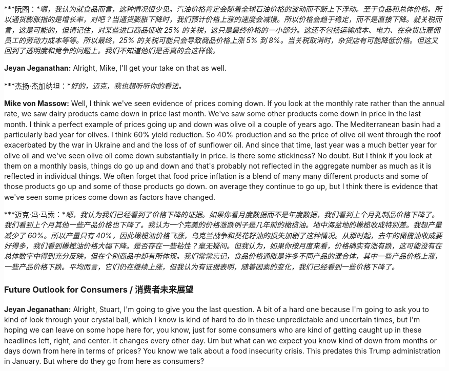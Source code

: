 ***阮图：**嗯，我认为就食品而言，这种情况很少见。汽油价格肯定会随着全球石油价格的波动而不断上下浮动。至于食品和总体价格。所以通货膨胀指的是增长率，对吧？当通货膨胀下降时，我们预计价格上涨的速度会减慢。所以价格会趋于稳定，而不是直接下降。就关税而言，这是可能的，但请记住，对某些进口商品征收
25%
的关税，这只是最终价格的一小部分。这还不包括运输成本、电力、在杂货店雇佣员工的劳动力成本等等。所以最终，25%
的关税可能只会导致商品价格上涨 5% 到
8%。当关税取消时，杂货店有可能降低价格。但这又回到了透明度和竞争的问题上。我们不知道他们是否真的会这样做。*



**Jeyan Jeganathan:** Alright, Mike, I'll get your take on that as well.

***杰扬·杰加纳坦：**好的，迈克，我也想听听你的看法。*



**Mike von Massow:** Well, I think we've seen evidence of prices coming
down. If you look at the monthly rate rather than the annual rate, we
saw dairy products came down in price last month. We've saw some other
products come down in price in the last month. I think a perfect example
of prices going up and down was olive oil a couple of years ago. The
Mediterranean basin had a particularly bad year for olives. I think 60%
yield reduction. So 40% production and so the price of olive oil went
through the roof exacerbated by the war in Ukraine and and the loss of
of sunflower oil. And since that time, last year was a much better year
for olive oil and we've seen olive oil come down substantially in price.
Is there some stickiness? No doubt. But I think if you look at them on a
monthly basis, things do go up and down and that's probably not
reflected in the aggregate number as much as it is reflected in
individual things. We often forget that food price inflation is a blend
of many many different products and some of those products go up and
some of those products go down. on average they continue to go up, but I
think there is evidence that we've seen some prices come down as factors
have changed.

***迈克·冯·马索：**嗯，我认为我们已经看到了价格下降的证据。如果你看月度数据而不是年度数据，我们看到上个月乳制品价格下降了。我们看到上个月其他一些产品价格也下降了。我认为一个完美的价格涨跌例子是几年前的橄榄油。地中海盆地的橄榄收成特别差。我想产量减少了
60%。所以产量只有
40%，因此橄榄油价格飞涨，乌克兰战争和葵花籽油的损失加剧了这种情况。从那时起，去年的橄榄油收成要好得多，我们看到橄榄油价格大幅下降。是否存在一些粘性？毫无疑问。但我认为，如果你按月度来看，价格确实有涨有跌，这可能没有在总体数字中得到充分反映，但在个别商品中却有所体现。我们常常忘记，食品价格通胀是许多不同产品的混合体，其中一些产品价格上涨，一些产品价格下跌。平均而言，它们仍在继续上涨，但我认为有证据表明，随着因素的变化，我们已经看到一些价格下降了。*



### Future Outlook for Consumers / 消费者未来展望

**Jeyan Jeganathan:** Alright, Stuart, I'm going to give you the last
question. A bit of a hard one because I'm going to ask you to kind of
look through your crystal ball, which I know is kind of hard to do in
these unpredictable and uncertain times, but I'm hoping we can leave on
some hope here for, you know, just for some consumers who are kind of
getting caught up in these headlines left, right, and center. It changes
every other day. Um but what can we expect you know kind of down from
months or days down from here in terms of prices? You know we talk about
a food insecurity crisis. This predates this Trump administration in
January. But where do they go from here as consumers?
